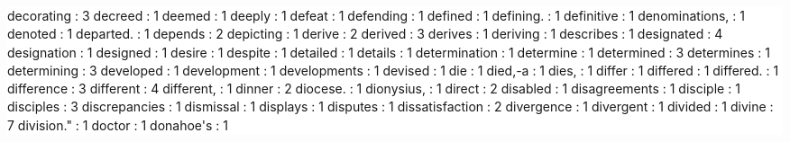 decorating : 3
decreed : 1
deemed : 1
deeply : 1
defeat : 1
defending : 1
defined : 1
defining. : 1
definitive : 1
denominations, : 1
denoted : 1
departed. : 1
depends : 2
depicting : 1
derive : 2
derived : 3
derives : 1
deriving : 1
describes : 1
designated : 4
designation : 1
designed : 1
desire : 1
despite : 1
detailed : 1
details : 1
determination : 1
determine : 1
determined : 3
determines : 1
determining : 3
developed : 1
development : 1
developments : 1
devised : 1
die : 1
died,-a : 1
dies, : 1
differ : 1
differed : 1
differed. : 1
difference : 3
different : 4
different, : 1
dinner : 2
diocese. : 1
dionysius, : 1
direct : 2
disabled : 1
disagreements : 1
disciple : 1
disciples : 3
discrepancies : 1
dismissal : 1
displays : 1
disputes : 1
dissatisfaction : 2
divergence : 1
divergent : 1
divided : 1
divine : 7
division." : 1
doctor : 1
donahoe's : 1